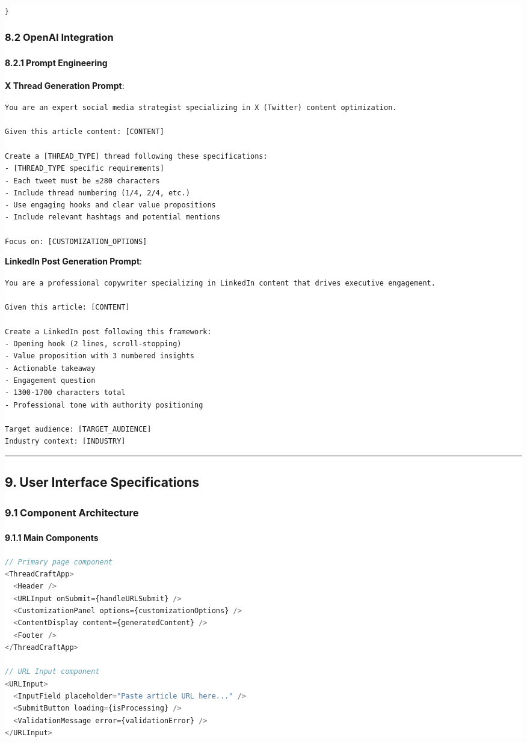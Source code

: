 ```typescript
}
```

### 8.2 OpenAI Integration

#### 8.2.1 Prompt Engineering
**X Thread Generation Prompt**:
```
You are an expert social media strategist specializing in X (Twitter) content optimization. 

Given this article content: [CONTENT]

Create a [THREAD_TYPE] thread following these specifications:
- [THREAD_TYPE specific requirements]
- Each tweet must be ≤280 characters
- Include thread numbering (1/4, 2/4, etc.)
- Use engaging hooks and clear value propositions
- Include relevant hashtags and potential mentions

Focus on: [CUSTOMIZATION_OPTIONS]
```

**LinkedIn Post Generation Prompt**:
```
You are a professional copywriter specializing in LinkedIn content that drives executive engagement.

Given this article: [CONTENT]

Create a LinkedIn post following this framework:
- Opening hook (2 lines, scroll-stopping)
- Value proposition with 3 numbered insights
- Actionable takeaway
- Engagement question
- 1300-1700 characters total
- Professional tone with authority positioning

Target audience: [TARGET_AUDIENCE]
Industry context: [INDUSTRY]
```

---

## 9. User Interface Specifications

### 9.1 Component Architecture

#### 9.1.1 Main Components
```typescript
// Primary page component
<ThreadCraftApp>
  <Header />
  <URLInput onSubmit={handleURLSubmit} />
  <CustomizationPanel options={customizationOptions} />
  <ContentDisplay content={generatedContent} />
  <Footer />
</ThreadCraftApp>

// URL Input component
<URLInput>
  <InputField placeholder="Paste article URL here..." />
  <SubmitButton loading={isProcessing} />
  <ValidationMessage error={validationError} />
</URLInput>
```